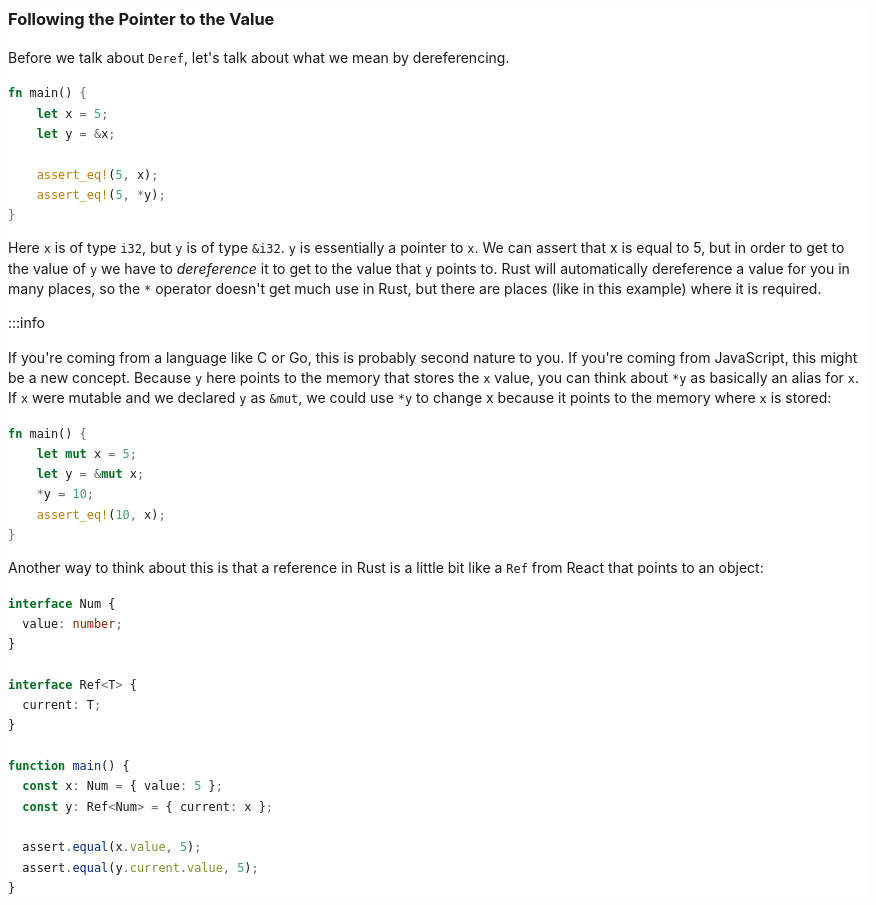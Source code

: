 ### Following the Pointer to the Value

Before we talk about `Deref`, let's talk about what we mean by dereferencing.

```rust title="src/main.rs"
fn main() {
    let x = 5;
    let y = &x;

    assert_eq!(5, x);
    assert_eq!(5, *y);
}
```

Here `x` is of type `i32`, but `y` is of type `&i32`. `y` is essentially a pointer to `x`. We can assert that x is equal to 5, but in order to get to the value of `y` we have to _dereference_ it to get to the value that `y` points to. Rust will automatically dereference a value for you in many places, so the `*` operator doesn't get much use in Rust, but there are places (like in this example) where it is required.

:::info

If you're coming from a language like C or Go, this is probably second nature to you. If you're coming from JavaScript, this might be a new concept. Because `y` here points to the memory that stores the `x` value, you can think about `*y` as basically an alias for `x`. If `x` were mutable and we declared `y` as `&mut`, we could use `*y` to change x because it points to the memory where `x` is stored:

```rust title="src/main.rs"
fn main() {
    let mut x = 5;
    let y = &mut x;
    *y = 10;
    assert_eq!(10, x);
}
```

Another way to think about this is that a reference in Rust is a little bit like a `Ref` from React that points to an object:

```ts title="typescript.ts"
interface Num {
  value: number;
}

interface Ref<T> {
  current: T;
}

function main() {
  const x: Num = { value: 5 };
  const y: Ref<Num> = { current: x };

  assert.equal(x.value, 5);
  assert.equal(y.current.value, 5);
}
```
